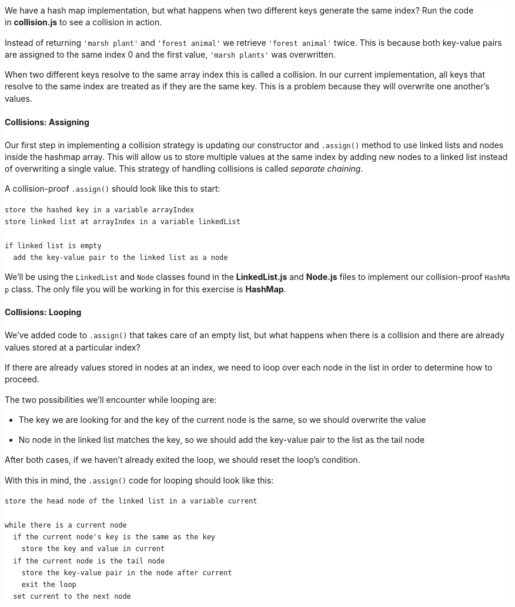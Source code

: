 We have a hash map implementation, but what happens when two different keys generate the same index? Run the code in **collision.js** to see a collision in action.

Instead of returning `'marsh plant'` and `'forest animal'` we retrieve `'forest animal'` twice. This is because both key-value pairs are assigned to the same index 0 and the first value, `'marsh plants'` was overwritten.

When two different keys resolve to the same array index this is called a collision. In our current implementation, all keys that resolve to the same index are treated as if they are the same key. This is a problem because they will overwrite one another’s values.

#### Collisions: Assigning

Our first step in implementing a collision strategy is updating our constructor and `.assign()` method to use linked lists and nodes inside the hashmap array. This will allow us to store multiple values at the same index by adding new nodes to a linked list instead of overwriting a single value. This strategy of handling collisions is called _separate chaining_.

A collision-proof `.assign()` should look like this to start:

```plaintext
store the hashed key in a variable arrayIndex
store linked list at arrayIndex in a variable linkedList

if linked list is empty
  add the key-value pair to the linked list as a node
```

We’ll be using the `LinkedList` and `Node` classes found in the **LinkedList.js** and **Node.js** files to implement our collision-proof `HashMap` class. The only file you will be working in for this exercise is **HashMap**.

#### Collisions: Looping

We’ve added code to `.assign()` that takes care of an empty list, but what happens when there is a collision and there are already values stored at a particular index?

If there are already values stored in nodes at an index, we need to loop over each node in the list in order to determine how to proceed.

The two possibilities we’ll encounter while looping are:

- The key we are looking for and the key of the current node is the same, so we should overwrite the value
    
- No node in the linked list matches the key, so we should add the key-value pair to the list as the tail node
    

After both cases, if we haven’t already exited the loop, we should reset the loop’s condition.

With this in mind, the `.assign()` code for looping should look like this:

```plaintext
store the head node of the linked list in a variable current

while there is a current node
  if the current node's key is the same as the key
    store the key and value in current
  if the current node is the tail node
    store the key-value pair in the node after current
    exit the loop      
  set current to the next node
```
